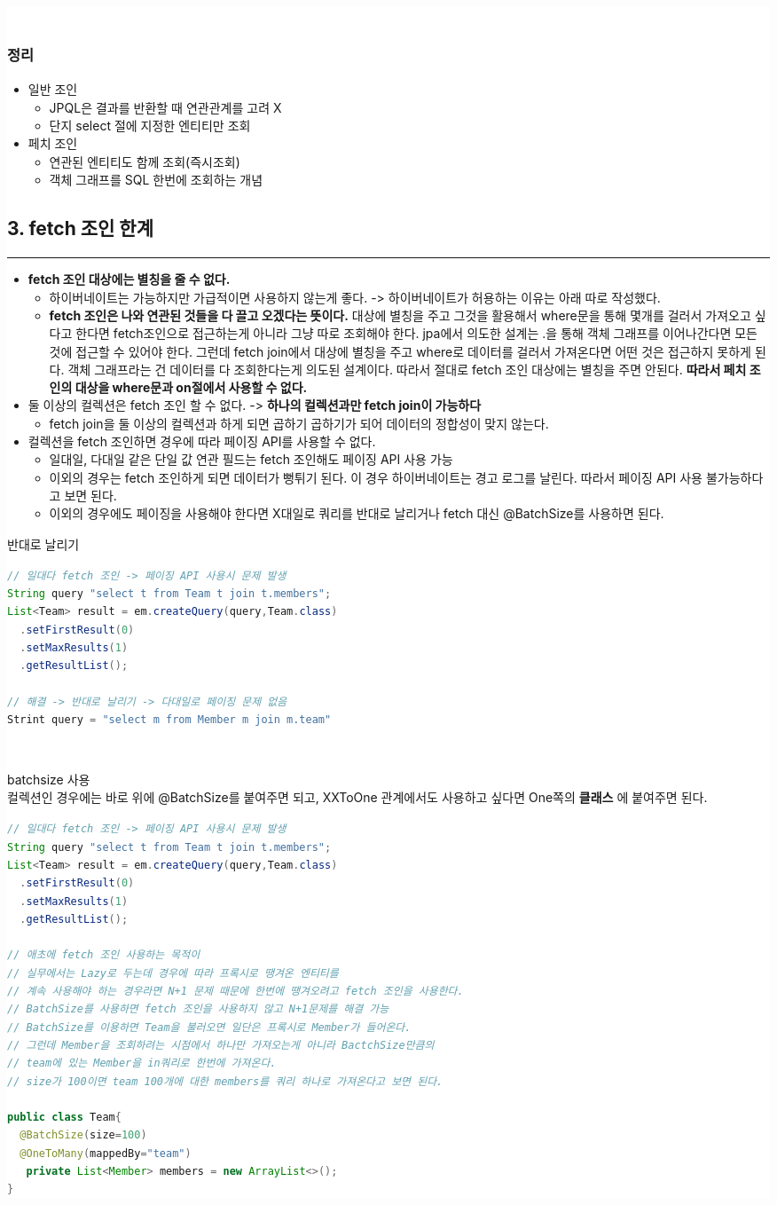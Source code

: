 <br>

### 정리
+ 일반 조인 
  - JPQL은 결과를 반환할 때 연관관계를 고려 X
  - 단지 select 절에 지정한 엔티티만 조회
+ 페치 조인
  - 연관된 엔티티도 함께 조회(즉시조회)
  - 객체 그래프를 SQL 한번에 조회하는 개념

## 3. fetch 조인 한계
---
+ __fetch 조인 대상에는 별칭을 줄 수 없다.__
  - 하이버네이트는 가능하지만 가급적이면 사용하지 않는게 좋다. -> 하이버네이트가 허용하는 이유는 아래 따로 작성했다.
  - __fetch 조인은 나와 연관된 것들을 다 끌고 오겠다는 뜻이다.__ 대상에 별칭을 주고 그것을 활용해서 where문을 통해 몇개를 걸러서 가져오고 싶다고 한다면 fetch조인으로 접근하는게 아니라 그냥 따로 조회해야 한다. jpa에서 의도한 설계는 .을 통해 객체 그래프를 이어나간다면 모든 것에 접근할 수 있어야 한다. 그런데 fetch join에서 대상에 별칭을 주고 where로 데이터를 걸러서 가져온다면 어떤 것은 접근하지 못하게 된다. 객체 그래프라는 건 데이터를 다 조회한다는게 의도된 설계이다. 따라서 절대로 fetch 조인 대상에는 별칭을 주면 안된다. __따라서 페치 조인의 대상을 where문과 on절에서 사용할 수 없다.__  
+ 둘 이상의 컬렉션은 fetch 조인 할 수 없다. -> __하나의 컬렉션과만 fetch join이 가능하다__
  - fetch join을 둘 이상의 컬렉션과 하게 되면 곱하기 곱하기가 되어 데이터의 정합성이 맞지 않는다.
+ 컬렉션을 fetch 조인하면 경우에 따라 페이징 API를 사용할 수 없다.
  - 일대일, 다대일 같은 단일 값 연관 필드는 fetch 조인해도 페이징 API 사용 가능
  - 이외의 경우는 fetch 조인하게 되면 데이터가 뻥튀기 된다. 이 경우 하이버네이트는 경고 로그를 날린다. 따라서 페이징 API 사용 불가능하다고 보면 된다.
  - 이외의 경우에도 페이징을 사용해야 한다면 X대일로 쿼리를 반대로 날리거나 fetch 대신 @BatchSize를 사용하면 된다.


반대로 날리기  
```java
// 일대다 fetch 조인 -> 페이징 API 사용시 문제 발생
String query "select t from Team t join t.members";
List<Team> result = em.createQuery(query,Team.class)
  .setFirstResult(0)
  .setMaxResults(1)
  .getResultList();

// 해결 -> 반대로 날리기 -> 다대일로 페이징 문제 없음
Strint query = "select m from Member m join m.team"
```
<br>

batchsize 사용  
컬렉션인 경우에는 바로 위에 @BatchSize를 붙여주면 되고, XXToOne 관계에서도 사용하고 싶다면 One쪽의 __클래스__ 에 붙여주면 된다.
```java
// 일대다 fetch 조인 -> 페이징 API 사용시 문제 발생
String query "select t from Team t join t.members";
List<Team> result = em.createQuery(query,Team.class)
  .setFirstResult(0)
  .setMaxResults(1)
  .getResultList();

// 애초에 fetch 조인 사용하는 목적이 
// 실무에서는 Lazy로 두는데 경우에 따라 프록시로 땡겨온 엔티티를
// 계속 사용해야 하는 경우라면 N+1 문제 때문에 한번에 땡겨오려고 fetch 조인을 사용한다.
// BatchSize를 사용하면 fetch 조인을 사용하지 않고 N+1문제를 해결 가능
// BatchSize를 이용하면 Team을 불러오면 일단은 프록시로 Member가 들어온다.
// 그런데 Member을 조회하려는 시점에서 하나만 가져오는게 아니라 BactchSize만큼의
// team에 있는 Member을 in쿼리로 한번에 가져온다.
// size가 100이면 team 100개에 대한 members를 쿼리 하나로 가져온다고 보면 된다.

public class Team{
  @BatchSize(size=100)
  @OneToMany(mappedBy="team")
   private List<Member> members = new ArrayList<>();
}
```